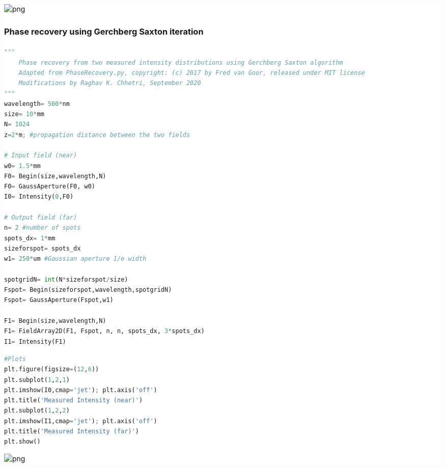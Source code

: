 
![png](output_61_0.png)


### Phase recovery using Gerchberg Saxton iteration


```python
"""
    Phase recovery from two measured intensity distributions using Gerchberg Saxton algorithm
    Adapted from PhaseRecovery.py, copyright: (c) 2017 by Fred van Goor, released under MIT license
    Modifications by Raghav K. Chhetri, September 2020
"""
wavelength= 500*nm
size= 10*mm
N= 1024
z=2*m; #propagation distance between the two fields

# Input field (near)
w0= 1.5*mm
F0= Begin(size,wavelength,N)
F0= GaussAperture(F0, w0)
I0= Intensity(0,F0)

# Output field (far)
n= 2 #number of spots
spots_dx= 1*mm
sizeforspot= spots_dx
w1= 250*um #Gaussian aperture 1/e width

spotgridN= int(N*sizeforspot/size)
Fspot= Begin(sizeforspot,wavelength,spotgridN)
Fspot= GaussAperture(Fspot,w1)

F1= Begin(size,wavelength,N)
F1= FieldArray2D(F1, Fspot, n, n, spots_dx, 3*spots_dx)
I1= Intensity(F1)
```


```python
#Plots
plt.figure(figsize=(12,6))
plt.subplot(1,2,1)
plt.imshow(I0,cmap='jet'); plt.axis('off')
plt.title('Measured Intensity (near)')
plt.subplot(1,2,2)
plt.imshow(I1,cmap='jet'); plt.axis('off')
plt.title('Measured Intensity (far)')
plt.show()
```


![png](output_64_0.png)
